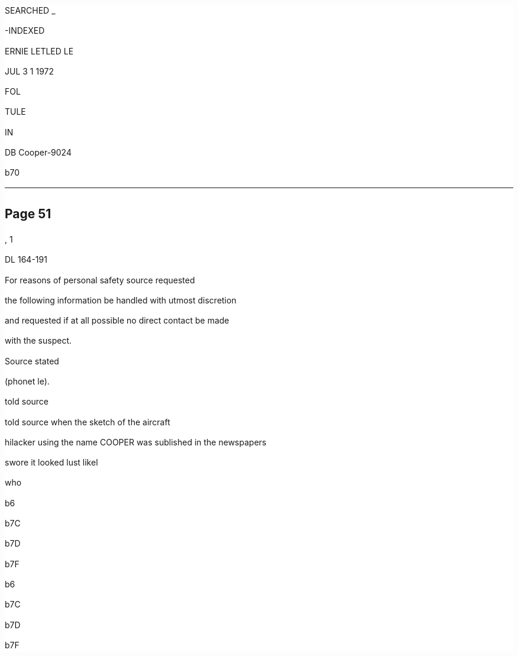 SEARCHED _

-INDEXED

ERNIE LETLED LE

JUL 3 1 1972

FOL

TULE

IN

DB Cooper-9024

b70

---

## Page 51

, 1

DL 164-191

For reasons of personal safety source requested

the following information be handled with utmost discretion

and requested if at all possible no direct contact be made

with the suspect.

Source stated

(phonet le).

told source

told source when the sketch of the aircraft

hilacker using the name COOPER was sublished in the newspapers

swore it looked lust likel

who

b6

b7C

b7D

b7F

b6

b7C

b7D

b7F

